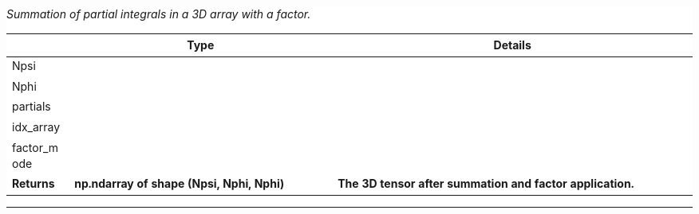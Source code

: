 *Summation of partial integrals in a 3D array with a factor.*

<table>
<colgroup>
<col style="width: 9%" />
<col style="width: 38%" />
<col style="width: 52%" />
</colgroup>
<thead>
<tr>
<th></th>
<th><strong>Type</strong></th>
<th><strong>Details</strong></th>
</tr>
</thead>
<tbody>
<tr>
<td>Npsi</td>
<td></td>
<td></td>
</tr>
<tr>
<td>Nphi</td>
<td></td>
<td></td>
</tr>
<tr>
<td>partials</td>
<td></td>
<td></td>
</tr>
<tr>
<td>idx_array</td>
<td></td>
<td></td>
</tr>
<tr>
<td>factor_mode</td>
<td></td>
<td></td>
</tr>
<tr>
<td><strong>Returns</strong></td>
<td><strong>np.ndarray of shape (Npsi, Nphi, Nphi)</strong></td>
<td><strong>The 3D tensor after summation and factor
application.</strong></td>
</tr>
</tbody>
</table>

------------------------------------------------------------------------
